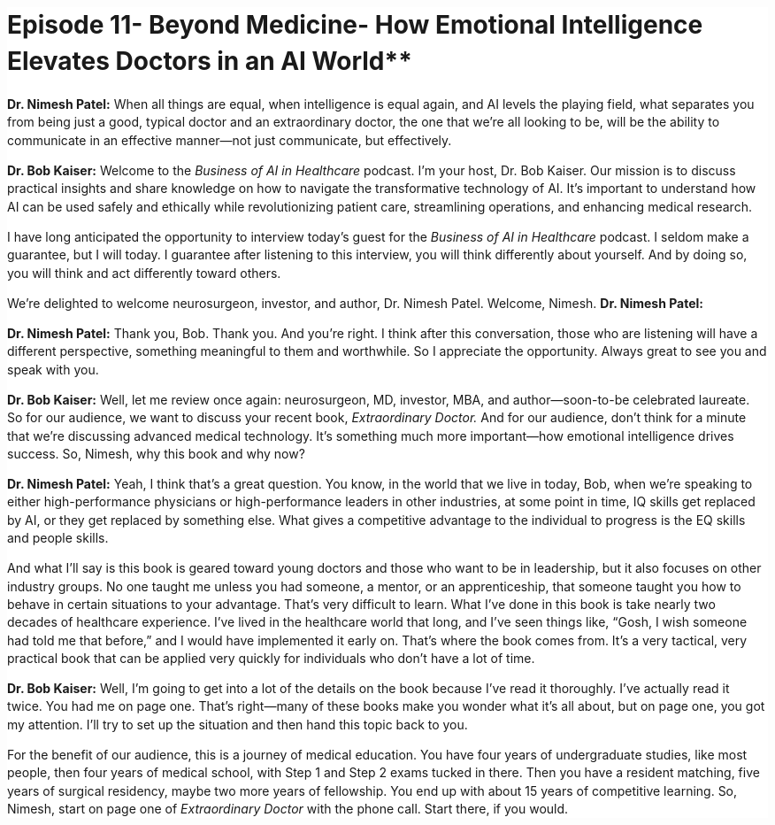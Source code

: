 ﻿# Episode 11- Beyond Medicine- How Emotional Intelligence Elevates Doctors in an AI World**

**Dr. Nimesh Patel:** When all things are equal, when intelligence is equal again, and AI levels the playing field, what separates you from being just a good, typical doctor and an extraordinary doctor, the one that we’re all looking to be, will be the ability to communicate in an effective manner—not just communicate, but effectively.

**Dr. Bob Kaiser:** Welcome to the *Business of AI in Healthcare* podcast. I’m your host, Dr. Bob Kaiser. Our mission is to discuss practical insights and share knowledge on how to navigate the transformative technology of AI. It’s important to understand how AI can be used safely and ethically while revolutionizing patient care, streamlining operations, and enhancing medical research.

I have long anticipated the opportunity to interview today’s guest for the *Business of AI in Healthcare* podcast. I seldom make a guarantee, but I will today. I guarantee after listening to this interview, you will think differently about yourself. And by doing so, you will think and act differently toward others.

We’re delighted to welcome neurosurgeon, investor, and author, Dr. Nimesh Patel. Welcome, Nimesh. **Dr. Nimesh Patel:**

**Dr. Nimesh Patel:** Thank you, Bob. Thank you. And you’re right. I think after this conversation, those who are listening will have a different perspective, something meaningful to them and worthwhile. So I appreciate the opportunity. Always great to see you and speak with you.

**Dr. Bob Kaiser:** Well, let me review once again: neurosurgeon, MD, investor, MBA, and author—soon-to-be celebrated laureate. So for our audience, we want to discuss your recent book, *Extraordinary Doctor.* And for our audience, don’t think for a minute that we’re discussing advanced medical technology. It’s something much more important—how emotional intelligence drives success. So, Nimesh, why this book and why now?

**Dr. Nimesh Patel:** Yeah, I think that’s a great question. You know, in the world that we live in today, Bob, when we’re speaking to either high-performance physicians or high-performance leaders in other industries, at some point in time, IQ skills get replaced by AI, or they get replaced by something else. What gives a competitive advantage to the individual to progress is the EQ skills and people skills.

And what I’ll say is this book is geared toward young doctors and those who want to be in leadership, but it also focuses on other industry groups. No one taught me unless you had someone, a mentor, or an apprenticeship, that someone taught you how to behave in certain situations to your advantage. That’s very difficult to learn. What I’ve done in this book is take nearly two decades of healthcare experience. I’ve lived in the healthcare world that long, and I’ve seen things like, “Gosh, I wish someone had told me that before,” and I would have implemented it early on. That’s where the book comes from. It’s a very tactical, very practical book that can be applied very quickly for individuals who don’t have a lot of time.

**Dr. Bob Kaiser:** Well, I’m going to get into a lot of the details on the book because I’ve read it thoroughly. I’ve actually read it twice. You had me on page one. That’s right—many of these books make you wonder what it’s all about, but on page one, you got my attention. I’ll try to set up the situation and then hand this topic back to you.

For the benefit of our audience, this is a journey of medical education. You have four years of undergraduate studies, like most people, then four years of medical school, with Step 1 and Step 2 exams tucked in there. Then you have a resident matching, five years of surgical residency, maybe two more years of fellowship. You end up with about 15 years of competitive learning. So, Nimesh, start on page one of *Extraordinary Doctor* with the phone call. Start there, if you would.
